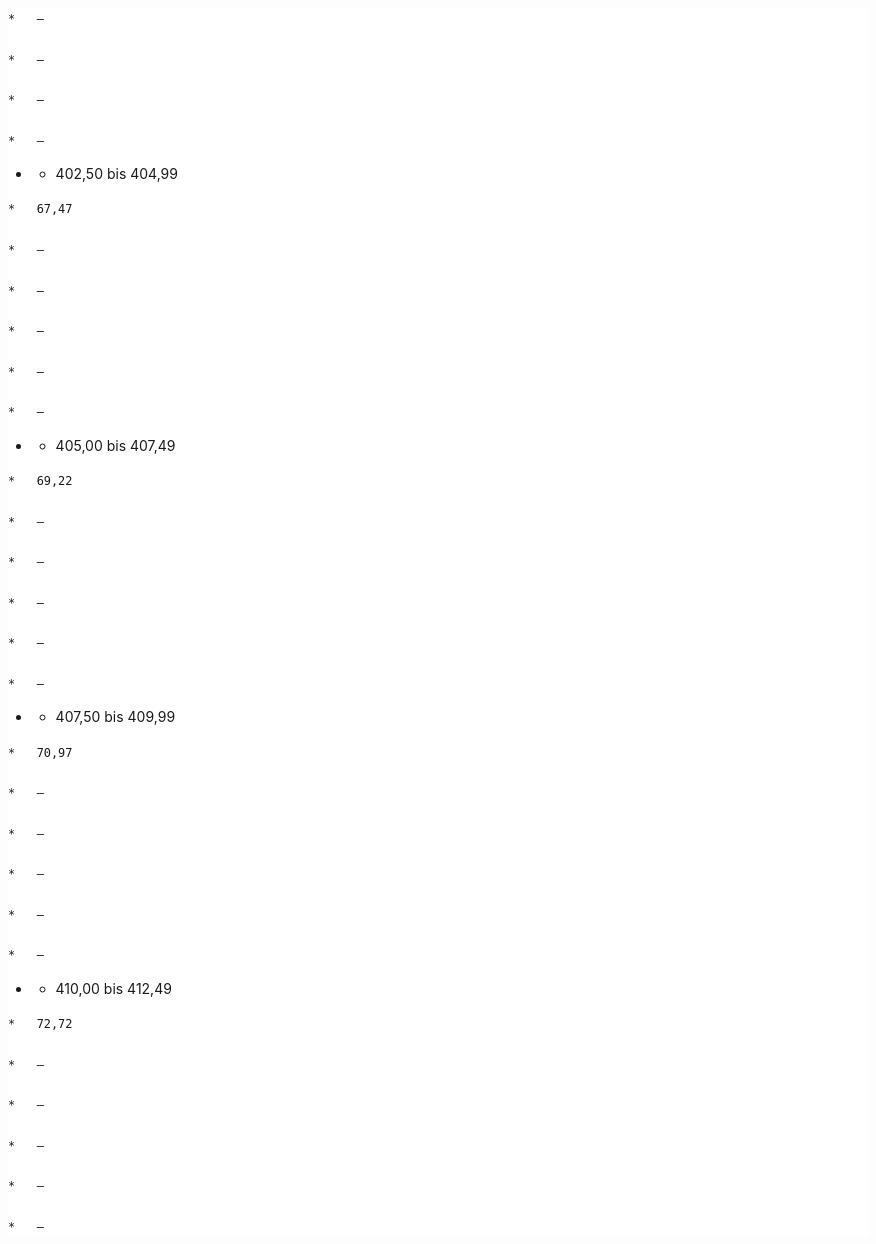     *   –

    *   –

    *   –

    *   –


*    *   402,50 bis 404,99

    *   67,47

    *   –

    *   –

    *   –

    *   –

    *   –


*    *   405,00 bis 407,49

    *   69,22

    *   –

    *   –

    *   –

    *   –

    *   –


*    *   407,50 bis 409,99

    *   70,97

    *   –

    *   –

    *   –

    *   –

    *   –


*    *   410,00 bis 412,49

    *   72,72

    *   –

    *   –

    *   –

    *   –

    *   –
